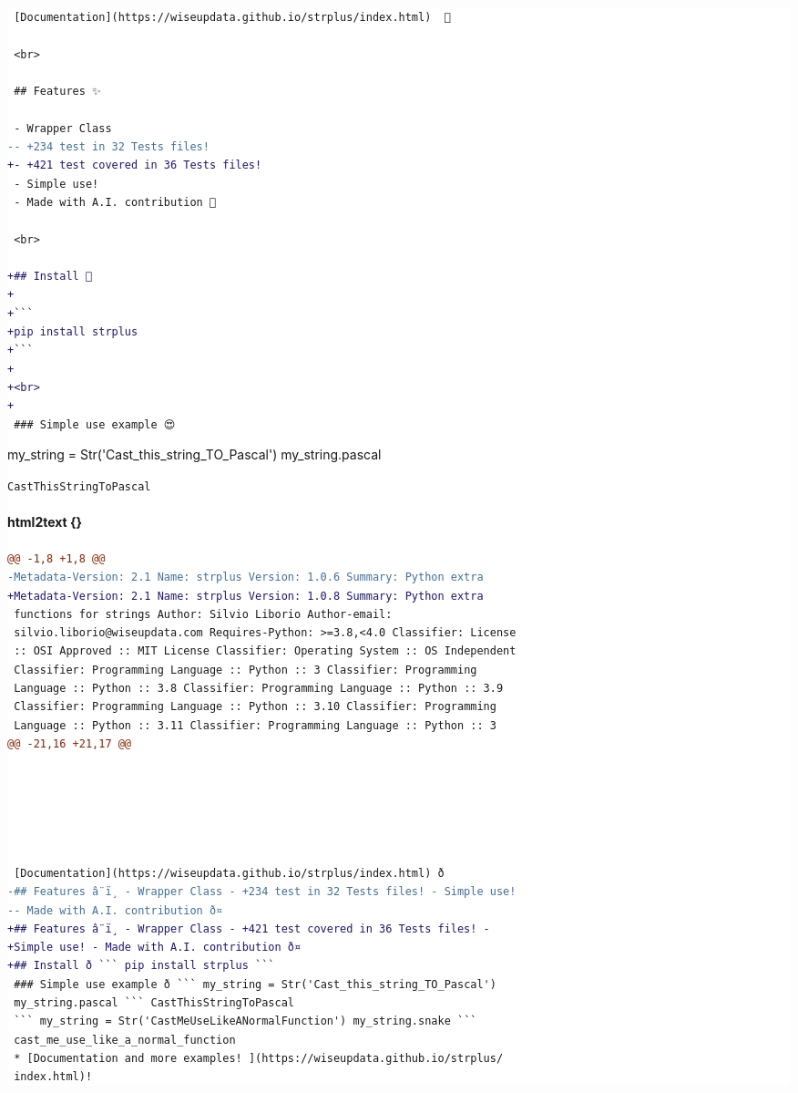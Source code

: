 ```diff
 [Documentation](https://wiseupdata.github.io/strplus/index.html)  🚀
 
 <br>
 
 ## Features ✨️
 
 - Wrapper Class
-- +234 test in 32 Tests files!
+- +421 test covered in 36 Tests files!
 - Simple use!
 - Made with A.I. contribution 🤖 
 
 <br>
 
+## Install 📀 
+
+```
+pip install strplus
+```
+
+<br>
+
 ### Simple use example 😍
 ```
 my_string = Str('Cast_this_string_TO_Pascal')
 my_string.pascal
 ```
 CastThisStringToPascal
```

#### html2text {}

```diff
@@ -1,8 +1,8 @@
-Metadata-Version: 2.1 Name: strplus Version: 1.0.6 Summary: Python extra
+Metadata-Version: 2.1 Name: strplus Version: 1.0.8 Summary: Python extra
 functions for strings Author: Silvio Liborio Author-email:
 silvio.liborio@wiseupdata.com Requires-Python: >=3.8,<4.0 Classifier: License
 :: OSI Approved :: MIT License Classifier: Operating System :: OS Independent
 Classifier: Programming Language :: Python :: 3 Classifier: Programming
 Language :: Python :: 3.8 Classifier: Programming Language :: Python :: 3.9
 Classifier: Programming Language :: Python :: 3.10 Classifier: Programming
 Language :: Python :: 3.11 Classifier: Programming Language :: Python :: 3
@@ -21,16 +21,17 @@
 
 
 
 
 
 
 [Documentation](https://wiseupdata.github.io/strplus/index.html) ð
-## Features â¨ï¸ - Wrapper Class - +234 test in 32 Tests files! - Simple use!
-- Made with A.I. contribution ð¤
+## Features â¨ï¸ - Wrapper Class - +421 test covered in 36 Tests files! -
+Simple use! - Made with A.I. contribution ð¤
+## Install ð ``` pip install strplus ```
 ### Simple use example ð ``` my_string = Str('Cast_this_string_TO_Pascal')
 my_string.pascal ``` CastThisStringToPascal
 ``` my_string = Str('CastMeUseLikeANormalFunction') my_string.snake ```
 cast_me_use_like_a_normal_function
 * [Documentation and more examples! ](https://wiseupdata.github.io/strplus/
 index.html)!
```

